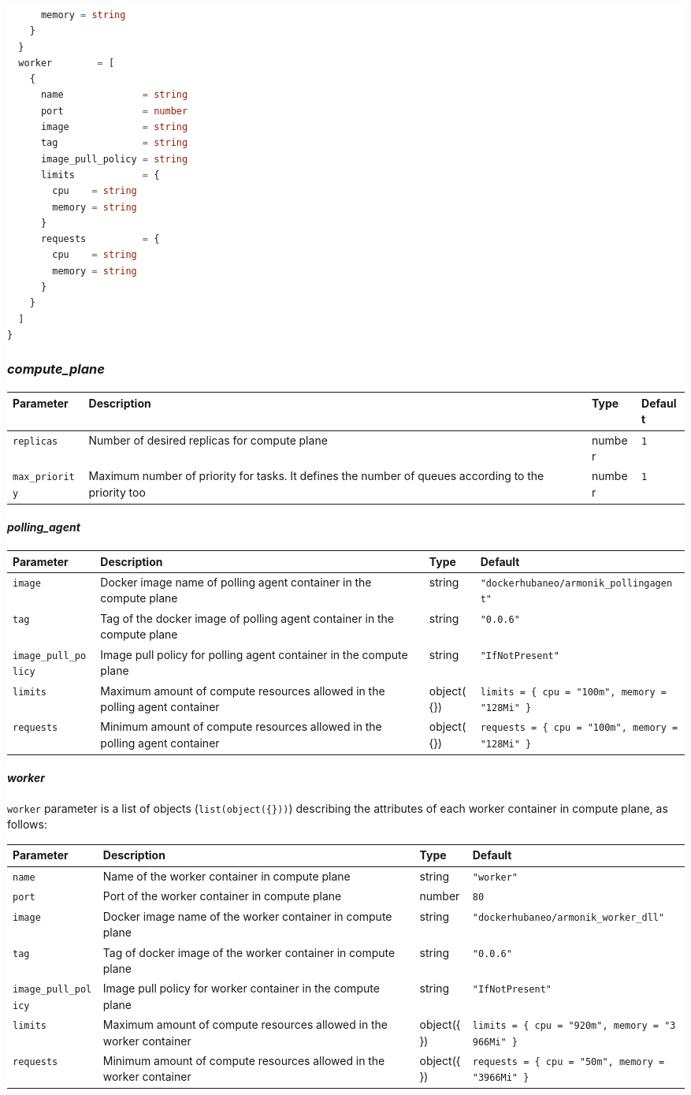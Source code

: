 ```terraform
      memory = string
    }
  }
  worker        = [
    {
      name              = string
      port              = number
      image             = string
      tag               = string
      image_pull_policy = string
      limits            = {
        cpu    = string
        memory = string
      }
      requests          = {
        cpu    = string
        memory = string
      }
    }
  ]
}
```

### ***compute_plane***

| Parameter | Description | Type | Default |
|:----------|:------------|:-----|:--------|
| `replicas` | Number of desired replicas for compute plane | number | `1` |
| `max_priority` | Maximum number of priority for tasks. It defines the number of queues according to the priority too | number | `1` |

#### ***polling_agent***

| Parameter | Description | Type | Default |
|:----------|:------------|:-----|:--------|
| `image` | Docker image name of polling agent container in the compute plane | string | `"dockerhubaneo/armonik_pollingagent"` |
| `tag` | Tag of the docker image of polling agent container in the compute plane | string | `"0.0.6"` |
| `image_pull_policy` | Image pull policy for polling agent container in the compute plane | string | `"IfNotPresent"` |
| `limits` | Maximum amount of compute resources allowed in the polling agent container| object({}) | `limits = { cpu = "100m", memory = "128Mi" }`|
| `requests` | Minimum amount of compute resources allowed in the polling agent container | object({}) | `requests = { cpu = "100m", memory = "128Mi" }` |

#### ***worker***

`worker` parameter is a list of objects (`list(object({}))`) describing the attributes of each worker container in
compute plane, as follows:

| Parameter | Description | Type | Default |
|:----------|:------------|:-----|:--------|
| `name` | Name of the worker container in compute plane | string | `"worker"` |
| `port` | Port of the worker container in compute plane | number | `80` |
| `image` | Docker image name of the worker container in compute plane | string | `"dockerhubaneo/armonik_worker_dll"` |
| `tag` | Tag of docker image of the worker container in compute plane | string | `"0.0.6"` |
| `image_pull_policy` | Image pull policy for worker container in the compute plane | string | `"IfNotPresent"` |
| `limits` | Maximum amount of compute resources allowed in the worker container | object({}) | `limits = { cpu = "920m", memory = "3966Mi" }`|
| `requests` | Minimum amount of compute resources allowed in the worker container | object({}) | `requests = { cpu = "50m", memory = "3966Mi" }` |